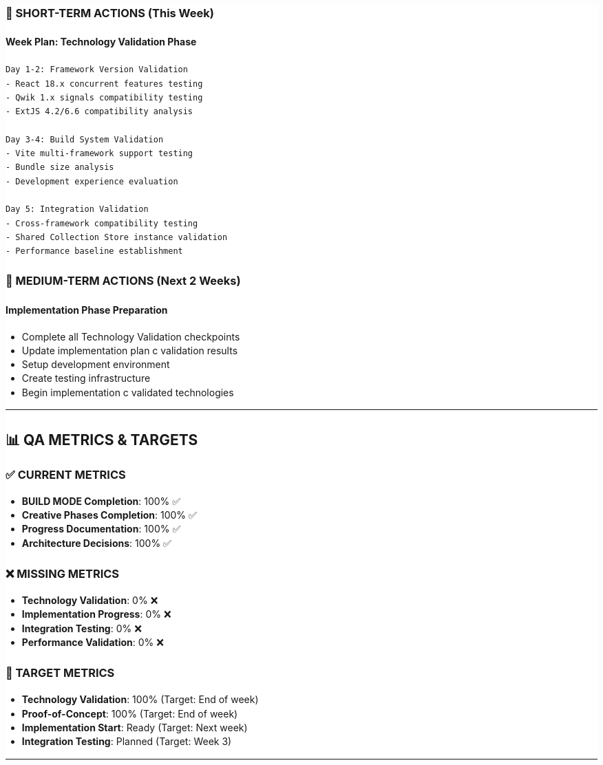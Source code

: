### 📅 SHORT-TERM ACTIONS (This Week)

#### Week Plan: Technology Validation Phase
```
Day 1-2: Framework Version Validation
- React 18.x concurrent features testing
- Qwik 1.x signals compatibility testing
- ExtJS 4.2/6.6 compatibility analysis

Day 3-4: Build System Validation
- Vite multi-framework support testing
- Bundle size analysis
- Development experience evaluation

Day 5: Integration Validation
- Cross-framework compatibility testing
- Shared Collection Store instance validation
- Performance baseline establishment
```

### 🎯 MEDIUM-TERM ACTIONS (Next 2 Weeks)

#### Implementation Phase Preparation
- Complete all Technology Validation checkpoints
- Update implementation plan с validation results
- Setup development environment
- Create testing infrastructure
- Begin implementation с validated technologies

---

## 📊 QA METRICS & TARGETS

### ✅ CURRENT METRICS
- **BUILD MODE Completion**: 100% ✅
- **Creative Phases Completion**: 100% ✅
- **Progress Documentation**: 100% ✅
- **Architecture Decisions**: 100% ✅

### ❌ MISSING METRICS
- **Technology Validation**: 0% ❌
- **Implementation Progress**: 0% ❌
- **Integration Testing**: 0% ❌
- **Performance Validation**: 0% ❌

### 🎯 TARGET METRICS
- **Technology Validation**: 100% (Target: End of week)
- **Proof-of-Concept**: 100% (Target: End of week)
- **Implementation Start**: Ready (Target: Next week)
- **Integration Testing**: Planned (Target: Week 3)

---